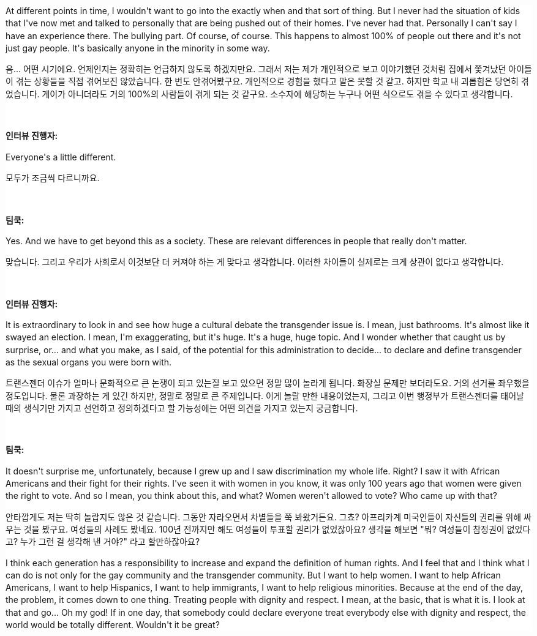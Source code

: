 At different points in time, I wouldn't want to go into the exactly when and that sort of thing. But I never had the situation of kids that I've now met and talked to personally that are being pushed out of their homes. I've never had that. Personally I can't say I have an experience there. The bullying part. Of course, of course. This happens to almost 100% of people out there and it's not just gay people. It's basically anyone in the minority in some way.

음... 어떤 시기에요. 언제인지는 정확히는 언급하지 않도록 하겠지만요. 그래서 저는 제가 개인적으로 보고 이야기했던 것처럼 집에서 쫓겨났던 아이들이 겪는 상황들을 직접 겪어보진 않았습니다. 한 번도 안겪어봤구요. 개인적으로 경험을 했다고 말은 못할 것 같고. 하지만 학교 내 괴롭힘은 당연히 겪었습니다. 게이가 아니더라도 거의 100%의 사람들이 겪게 되는 것 같구요. 소수자에 해당하는 누구나 어떤 식으로도 겪을 수 있다고 생각합니다.


<br>

**인터뷰 진행자:**

Everyone's a little different.

모두가 조금씩 다르니까요.


<br>

**팀쿡:**

Yes. And we have to get beyond this as a society. These are relevant differences in people that really don't matter.

맞습니다. 그리고 우리가 사회로서 이것보단 더 커져야 하는 게 맞다고 생각합니다. 이러한 차이들이 실제로는 크게 상관이 없다고 생각합니다.


<br>

**인터뷰 진행자:**

It is extraordinary to look in and see how huge a cultural debate the transgender issue is. I mean, just bathrooms. It's almost like it swayed an election. I mean, I'm exaggerating, but it's huge. It's a huge, huge topic. And I wonder whether that caught us by surprise, or... and what you make, as I said, of the potential for this administration to decide... to declare and define transgender as the sexual organs you were born with.

트랜스젠더 이슈가 얼마나 문화적으로 큰 논쟁이 되고 있는질 보고 있으면 정말 많이 놀라게 됩니다. 화장실 문제만 보더라도요. 거의 선거를 좌우했을 정도입니다. 물론 과장하는 게 있긴 하지만, 정말로 정말로 큰 주제입니다. 이게 놀랄 만한 내용이었는지, 그리고 이번 행정부가 트랜스젠더를 태어날 때의 생식기만 가지고 선언하고 정의하겠다고 할 가능성에는 어떤 의견을 가지고 있는지 궁금합니다.


<br>

**팀쿡:**

It doesn't surprise me, unfortunately, because I grew up and I saw discrimination my whole life. Right? I saw it with African Americans and their fight for their rights. I've seen it with women in you know, it was only 100 years ago that women were given the right to vote. And so I mean, you think about this, and what? Women weren't allowed to vote? Who came up with that?

안타깝게도 저는 딱히 놀랍지도 않은 것 같습니다. 그동안 자라오면서 차별들을 쭉 봐왔거든요. 그쵸? 아프리카계 미국인들이 자신들의 권리를 위해 싸우는 것을 봤구요. 여성들의 사례도 봤네요. 100년 전까지만 해도 여성들이 투표할 권리가 없었잖아요? 생각을 해보면 "뭐? 여성들이 참정권이 없었다고? 누가 그런 걸 생각해 낸 거야?" 라고 할만하잖아요?


I think each generation has a responsibility to increase and expand the definition of human rights. And I feel that and I think what I can do is not only for the gay community and the transgender community. But I want to help women. I want to help African Americans, I want to help Hispanics, I want to help immigrants, I want to help religious minorities. Because at the end of the day, the problem, it comes down to one thing. Treating people with dignity and respect. I mean, at the basic, that is what it is. I look at that and go... Oh my god! If in one day, that somebody could declare everyone treat everybody else with dignity and respect, the world would be totally different. Wouldn't it be great?
